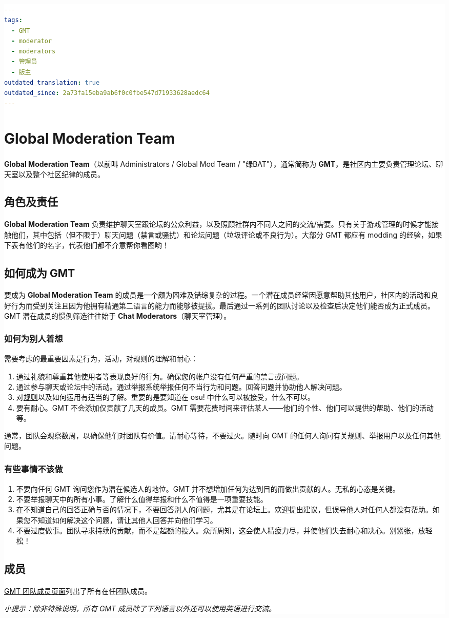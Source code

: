 ```yaml
---
tags:
  - GMT
  - moderator
  - moderators
  - 管理员
  - 版主
outdated_translation: true
outdated_since: 2a73fa15eba9ab6f0c0fbe547d71933628aedc64
---
```


# Global Moderation Team

**Global Moderation Team**（以前叫 Administrators / Global Mod Team / "绿BAT"），通常简称为 **GMT**，是社区内主要负责管理论坛、聊天室以及整个社区纪律的成员。

## 角色及责任

**Global Moderation Team** 负责维护聊天室跟论坛的公众利益，以及照顾社群内不同人之间的交流/需要。只有关于游戏管理的时候才能接触他们，其中包括（但不限于）聊天问题（禁言或骚扰）和论坛问题（垃圾评论或不良行为）。大部分 GMT 都应有 modding 的经验，如果下表有他们的名字，代表他们都不介意帮你看图哟！

## 如何成为 GMT

要成为 **Global Moderation Team** 的成员是一个颇为困难及错综复杂的过程。一个潜在成员经常因愿意帮助其他用户，社区内的活动和良好行为而受到关注且因为他拥有精通第二语言的能力而能够被提拔。最后通过一系列的团队讨论以及检查后决定他们能否成为正式成员。GMT 潜在成员的惯例筛选往往始于 **Chat Moderators**（聊天室管理）。

### 如何为别人着想

需要考虑的最重要因素是行为，活动，对规则的理解和耐心：

1. 通过礼貌和尊重其他使用者等表现良好的行为。确保您的帐户没有任何严重的禁言或问题。
2. 通过参与聊天或论坛中的活动。通过举报系统举报任何不当行为和问题。回答问题并协助他人解决问题。
3. 对[规则](/wiki/Rules)以及如何运用有适当的了解。重要的是要知道在 osu! 中什么可以被接受，什么不可以。
4. 要有耐心。GMT 不会添加仅贡献了几天的成员。GMT 需要花费时间来评估某人——他们的个性、他们可以提供的帮助、他们的活动等。

通常，团队会观察数周，以确保他们对团队有价值。请耐心等待，不要过火。随时向 GMT 的任何人询问有关规则、举报用户以及任何其他问题。

### 有些事情不该做

1. 不要向任何 GMT 询问您作为潜在候选人的地位。GMT 并不想增加任何为达到目的而做出贡献的人。无私的心态是关键。
2. 不要举报聊天中的所有小事。了解什么值得举报和什么不值得是一项重要技能。
3. 在不知道自己的回答正确与否的情况下，不要回答别人的问题，尤其是在论坛上。欢迎提出建议，但误导他人对任何人都没有帮助。如果您不知道如何解决这个问题，请让其他人回答并向他们学习。
4. 不要过度做事。团队寻求持续的贡献，而不是超额的投入。众所周知，这会使人精疲力尽，并使他们失去耐心和决心。别紧张，放轻松！

## 成员

[GMT 团队成员页面](https://osu.ppy.sh/groups/4)列出了所有在任团队成员。

*小提示：除非特殊说明，所有 GMT 成员除了下列语言以外还可以使用英语进行交流。*
